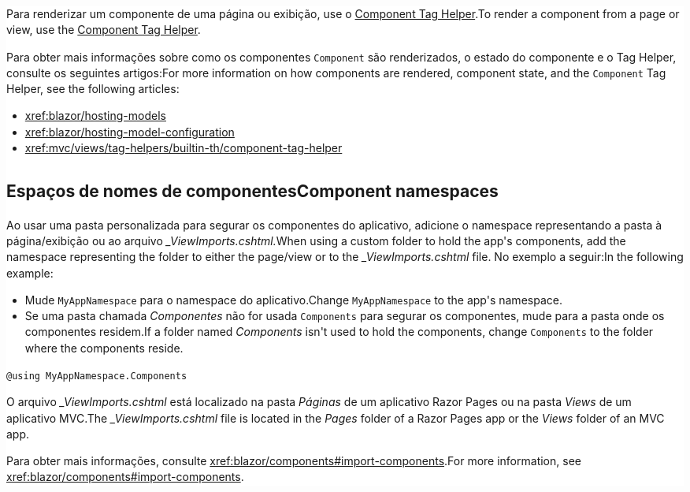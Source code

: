 <span data-ttu-id="5308a-178">Para renderizar um componente de uma página ou exibição, use o [Component Tag Helper](xref:mvc/views/tag-helpers/builtin-th/component-tag-helper).</span><span class="sxs-lookup"><span data-stu-id="5308a-178">To render a component from a page or view, use the [Component Tag Helper](xref:mvc/views/tag-helpers/builtin-th/component-tag-helper).</span></span>

<span data-ttu-id="5308a-179">Para obter mais informações sobre como os componentes `Component` são renderizados, o estado do componente e o Tag Helper, consulte os seguintes artigos:</span><span class="sxs-lookup"><span data-stu-id="5308a-179">For more information on how components are rendered, component state, and the `Component` Tag Helper, see the following articles:</span></span>

* <xref:blazor/hosting-models>
* <xref:blazor/hosting-model-configuration>
* <xref:mvc/views/tag-helpers/builtin-th/component-tag-helper>

## <a name="component-namespaces"></a><span data-ttu-id="5308a-180">Espaços de nomes de componentes</span><span class="sxs-lookup"><span data-stu-id="5308a-180">Component namespaces</span></span>

<span data-ttu-id="5308a-181">Ao usar uma pasta personalizada para segurar os componentes do aplicativo, adicione o namespace representando a pasta à página/exibição ou ao arquivo *_ViewImports.cshtml.*</span><span class="sxs-lookup"><span data-stu-id="5308a-181">When using a custom folder to hold the app's components, add the namespace representing the folder to either the page/view or to the *_ViewImports.cshtml* file.</span></span> <span data-ttu-id="5308a-182">No exemplo a seguir:</span><span class="sxs-lookup"><span data-stu-id="5308a-182">In the following example:</span></span>

* <span data-ttu-id="5308a-183">Mude `MyAppNamespace` para o namespace do aplicativo.</span><span class="sxs-lookup"><span data-stu-id="5308a-183">Change `MyAppNamespace` to the app's namespace.</span></span>
* <span data-ttu-id="5308a-184">Se uma pasta chamada *Componentes* não for usada `Components` para segurar os componentes, mude para a pasta onde os componentes residem.</span><span class="sxs-lookup"><span data-stu-id="5308a-184">If a folder named *Components* isn't used to hold the components, change `Components` to the folder where the components reside.</span></span>

```cshtml
@using MyAppNamespace.Components
```

<span data-ttu-id="5308a-185">O arquivo *_ViewImports.cshtml* está localizado na pasta *Páginas* de um aplicativo Razor Pages ou na pasta *Views* de um aplicativo MVC.</span><span class="sxs-lookup"><span data-stu-id="5308a-185">The *_ViewImports.cshtml* file is located in the *Pages* folder of a Razor Pages app or the *Views* folder of an MVC app.</span></span>

<span data-ttu-id="5308a-186">Para obter mais informações, consulte <xref:blazor/components#import-components>.</span><span class="sxs-lookup"><span data-stu-id="5308a-186">For more information, see <xref:blazor/components#import-components>.</span></span>
